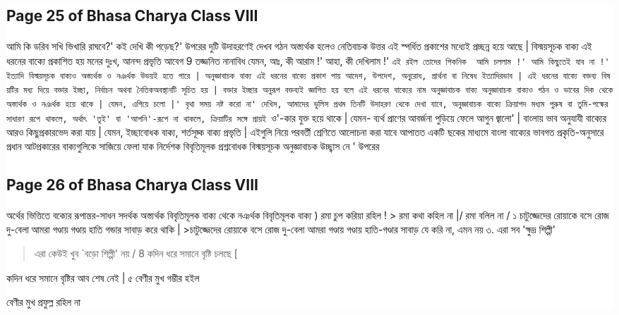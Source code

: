
## Page 25 of Bhasa Charya Class VIII
আমি কি ডরিব সখি ভিখারি রাঘবে?'
কই দেখি কী পড়েছ?'
উপরের দুটি উদাহরণেই দেখব গঠন অস্ত্যর্থক হলেও নেতিবাচক উত্তর এই স্পর্ধিত প্রকাশের
মধ্যেই প্রচ্ছন্ন হয়ে আছে |
বিস্ময়সূচক বাক্য
এই ধরনের বাক্যে প্রকাশিত হয় মনের দুঃখ, আনন্দ প্রভৃতি আবেগ
9
তজ্জনিত নানাবিধ
যেমন,
আঃ, কী আরাম !'
আহা, কী দেখিলাম !'
`এই রইল তোদের পিকনিক  আমি চললাম !'
আমি কিছুতেই যাব না !' ইত্যাদি
বিস্ময়সূচক বাক্যও অস্ত্যর্থক ও নঞর্থক
উভয়ই হতে পারে |
অনুজ্ঞাবাচক বাক্য
এই ধরনের বাক্যে প্রকাশ পায় আদেশ, উপদেশ, অনুরোধ, প্রার্থনা বা নিষেধ
ইত্যাদিরভাব | এই ধরনের বাক্যে বক্তব্য বিষয়টির মধ্য দিয়ে বক্তার ইচ্ছা, নির্বাচন অথবা নৈতিকঅবস্থানটি
সূচিত হয় | বক্তার ইচ্ছার অনুরূপ বক্তব্যই জ্ঞাপিত হয় বলে এই ধরনের বাক্যের নাম অনুজ্ঞাবাচক বাক্য
অনুজ্ঞাবাচক বাক্যও গঠন ও ভাবের দিক থেকে অস্ত্যর্থক ও নঞর্থক হয়ে থাকে | যেমন,
এগিয়ে চলো |'
বৃথা সময় নষ্ট করো না'
দেখিস, আমাদের ভুলিস
প্রথম তিনটি উদাহরণ থেকে দেখা যাবে, অনুজ্ঞাবাচক বাক্যে ক্রিয়াপদ মধ্যম পুরুষ বা
তুমি-পক্ষের সাধারণ রূপে থাকলে, অর্থাৎ 'তুই' বা 'আপনি'-রূপে না থাকলে, ক্রিয়াটির সঙ্গে
প্রায়ই `ও'-কার যুক্ত হয়ে থাকে | যেমন-  ব্যর্থ প্রাণের আবর্জনা পুড়িয়ে ফেলে আগুন জ্বালো' |
বাংলায়
ভাব অনুযাযী বাক্যের আরও কিছুপ্রকারভেদ করা যায় | যেমন, ইচ্ছাবোধক বাক্য, শর্তসূচ্ক
বাক্য প্রভৃতি | এইগুলি নিয়ে পরবর্তী শ্রেণিতে আলোচনা করা যাবে
আপাতত একটি ছকের মাধ্যমে
বাংলা বাক্যের ভাবগত প্রকৃতি-অনুসারে প্রধান আটপ্রকারের বাক্যগুলিকে সাজিয়ে ফেলা যাক
নির্দেশক বিবৃতিমূলক
প্রশ্নবোধক
বিস্ময়সূচক
অনুজ্ঞাবাচক
উচ্ছ্বাস
নে '
উপরের


## Page 26 of Bhasa Charya Class VIII
অর্থের ভিত্তিতে বক্যের রূপান্তর-সাধন
সদর্থক অস্ত্যর্থক বিবৃতিমূলক বাক্য থেকে নঞর্থক বিবৃতিমূলক বাক্য
)
রমা চুপ করিয়া রহিল ! > রমা কথা কহিল না |/ রমা
বলিল না /
১
চাটুজ্জেদের রোয়াকে বসে রোজ দু-বেলা আমরা গণ্ডায় গণ্ডায় হাতি গন্ডার সাবাড় করে
থাকি | >চাটুজ্জেদের রোয়াকে বসে রোজ দু-বেলা আমরা গণ্ডায় গণ্ডায় হাতি-গণ্ডার সাবাড়
যে করি না, এমন নয়
৩.
এরা সব 'ক্ষুদ্র শিল্পী'
>এরা কেউই খুব `বড়ো শিল্পী' নয় /
8
কদিন ধরে সমানে বৃষ্টি চলছে [
>
কদিন ধরে সমানে বৃষ্টির আব শেষ নেই |
৫
বেণীর মুখ গম্ভীর হইল
>
বেণীর মুখ প্রফুল্ল রহিল না